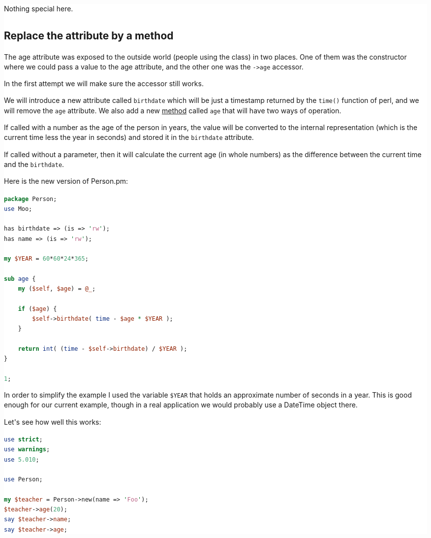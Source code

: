 
Nothing special here.

## Replace the attribute by a method

The age attribute was exposed to the outside world (people using the class) in two
places. One of them was the constructor where we could pass a value to the
age attribute, and the other one was the `->age` accessor.

In the first attempt we will make sure the accessor still works.

We will introduce a new attribute called `birthdate` which will be just a timestamp
returned by the `time()` function of perl,
and we will remove the `age` attribute.
We also add a new [method](/methods-functions-and-subroutines-in-perl)
called `age` that will have two ways of operation.

If called with a number as the age of the person in years, the value will be converted
to the internal representation  (which is the current time less the year in seconds) and
stored it in the `birthdate` attribute.

If called without a parameter, then it will calculate the current age (in whole numbers)
as the difference between the current time and the `birthdate`.

Here is the new version of Person.pm:

```perl
package Person;
use Moo;

has birthdate => (is => 'rw');
has name => (is => 'rw');

my $YEAR = 60*60*24*365;

sub age {
    my ($self, $age) = @_;

    if ($age) {
        $self->birthdate( time - $age * $YEAR );
    }

    return int( (time - $self->birthdate) / $YEAR );
}

1;
```

In order to simplify the example I used the variable `$YEAR` that holds an approximate number of seconds in a year.
This is good enough for our current example, though in a real application we would probably use a DateTime object there.

Let's see how well this works:

```perl
use strict;
use warnings;
use 5.010;

use Person;

my $teacher = Person->new(name => 'Foo');
$teacher->age(20);
say $teacher->name;
say $teacher->age;
```
